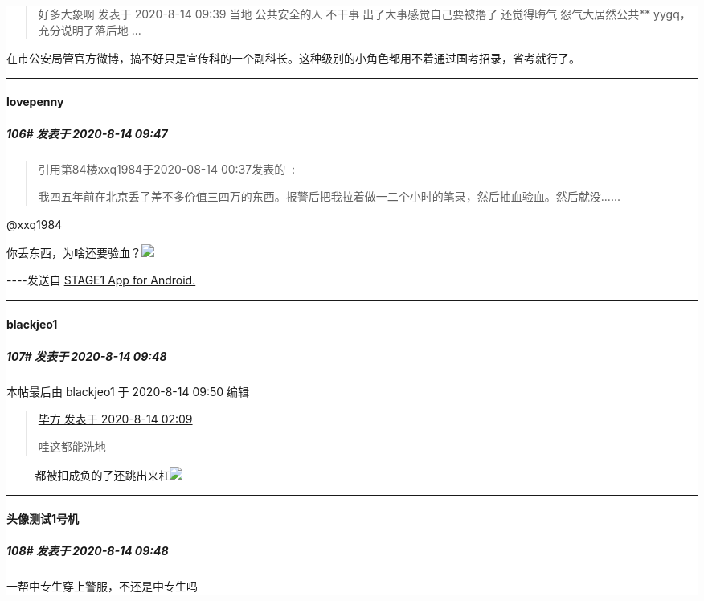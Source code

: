 <blockquote>好多大象啊 发表于 2020-8-14 09:39
当地 公共安全的人 不干事 出了大事感觉自己要被撸了 还觉得晦气 怨气大居然公共** yygq，充分说明了落后地 ...</blockquote>
在市公安局管官方微博，搞不好只是宣传科的一个副科长。这种级别的小角色都用不着通过国考招录，省考就行了。







*****

####  lovepenny  
##### 106#       发表于 2020-8-14 09:47



<blockquote>引用第84楼xxq1984于2020-08-14 00:37发表的  :

我四五年前在北京丢了差不多价值三四万的东西。报警后把我拉着做一二个小时的笔录，然后抽血验血。然后就没......</blockquote>
@xxq1984

你丢东西，为啥还要验血？<img src="https://static.saraba1st.com/image/smiley/face2017/091.png" referrerpolicy="no-referrer">


----发送自 [STAGE1 App for Android.](http://stage1.5j4m.com/?1.33)







*****

####  blackjeo1  
##### 107#       发表于 2020-8-14 09:48



 本帖最后由 blackjeo1 于 2020-8-14 09:50 编辑 
<blockquote><a href="httphttps://bbs.saraba1st.com/2b/forum.php?mod=redirect&amp;goto=findpost&amp;pid=48423068&amp;ptid=1954561" target="_blank">毕方 发表于 2020-8-14 02:09</a>

哇这都能洗地</blockquote>
         都被扣成负的了还跳出来杠<img src="https://static.saraba1st.com/image/smiley/face2017/049.png" referrerpolicy="no-referrer">







*****

####  头像测试1号机  
##### 108#       发表于 2020-8-14 09:48




一帮中专生穿上警服，不还是中专生吗




